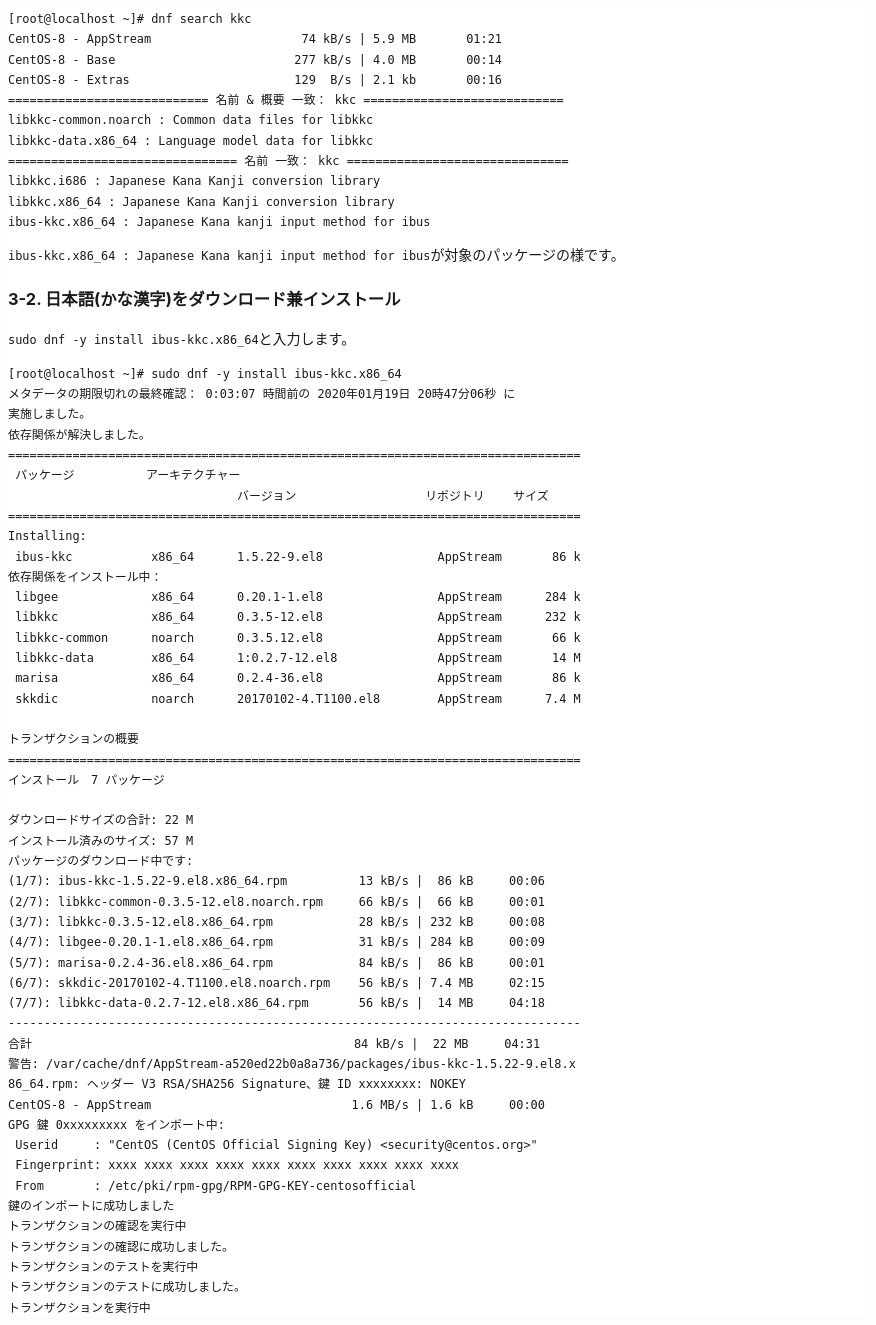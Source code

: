     [root@localhost ~]# dnf search kkc
    CentOS-8 - AppStream                     74 kB/s | 5.9 MB       01:21
    CentOS-8 - Base                         277 kB/s | 4.0 MB       00:14
    CentOS-8 - Extras                       129  B/s | 2.1 kb       00:16
    ============================ 名前 & 概要 一致： kkc ============================
    libkkc-common.noarch : Common data files for libkkc
    libkkc-data.x86_64 : Language model data for libkkc
    ================================ 名前 一致： kkc ===============================
    libkkc.i686 : Japanese Kana Kanji conversion library
    libkkc.x86_64 : Japanese Kana Kanji conversion library
    ibus-kkc.x86_64 : Japanese Kana kanji input method for ibus

`ibus-kkc.x86_64 : Japanese Kana kanji input method for ibus`が対象のパッケージの様です。  

### 3-2. 日本語(かな漢字)をダウンロード兼インストール

`sudo dnf -y install ibus-kkc.x86_64`と入力します。  

    [root@localhost ~]# sudo dnf -y install ibus-kkc.x86_64
    メタデータの期限切れの最終確認： 0:03:07 時間前の 2020年01月19日 20時47分06秒 に
    実施しました。
    依存関係が解決しました。
    ================================================================================
     パッケージ          アーキテクチャー
                                    バージョン                  リポジトリ    サイズ
    ================================================================================
    Installing:
     ibus-kkc           x86_64      1.5.22-9.el8                AppStream       86 k
    依存関係をインストール中：
     libgee             x86_64      0.20.1-1.el8                AppStream      284 k
     libkkc             x86_64      0.3.5-12.el8                AppStream      232 k
     libkkc-common      noarch      0.3.5.12.el8                AppStream       66 k
     libkkc-data        x86_64      1:0.2.7-12.el8              AppStream       14 M
     marisa             x86_64      0.2.4-36.el8                AppStream       86 k
     skkdic             noarch      20170102-4.T1100.el8        AppStream      7.4 M

    トランザクションの概要
    ================================================================================
    インストール　7 パッケージ

    ダウンロードサイズの合計: 22 M
    インストール済みのサイズ: 57 M
    パッケージのダウンロード中です:
    (1/7): ibus-kkc-1.5.22-9.el8.x86_64.rpm          13 kB/s |  86 kB     00:06
    (2/7): libkkc-common-0.3.5-12.el8.noarch.rpm     66 kB/s |	66 kB     00:01
    (3/7): libkkc-0.3.5-12.el8.x86_64.rpm            28 kB/s | 232 kB     00:08
    (4/7): libgee-0.20.1-1.el8.x86_64.rpm            31 kB/s | 284 kB     00:09
    (5/7): marisa-0.2.4-36.el8.x86_64.rpm            84 kB/s |  86 kB     00:01
    (6/7): skkdic-20170102-4.T1100.el8.noarch.rpm    56 kB/s | 7.4 MB     02:15
    (7/7): libkkc-data-0.2.7-12.el8.x86_64.rpm       56 kB/s |  14 MB     04:18
    --------------------------------------------------------------------------------
    合計                                             84 kB/s |  22 MB     04:31
    警告: /var/cache/dnf/AppStream-a520ed22b0a8a736/packages/ibus-kkc-1.5.22-9.el8.x
    86_64.rpm: ヘッダー V3 RSA/SHA256 Signature、鍵 ID xxxxxxxx: NOKEY
    CentOS-8 - AppStream                            1.6 MB/s | 1.6 kB     00:00
    GPG 鍵 0xxxxxxxxx をインポート中:
     Userid		: "CentOS (CentOS Official Signing Key) <security@centos.org>"
     Fingerprint: xxxx xxxx xxxx xxxx xxxx xxxx xxxx xxxx xxxx xxxx
     From		: /etc/pki/rpm-gpg/RPM-GPG-KEY-centosofficial
    鍵のインポートに成功しました
    トランザクションの確認を実行中
    トランザクションの確認に成功しました。
    トランザクションのテストを実行中
    トランザクションのテストに成功しました。
    トランザクションを実行中
